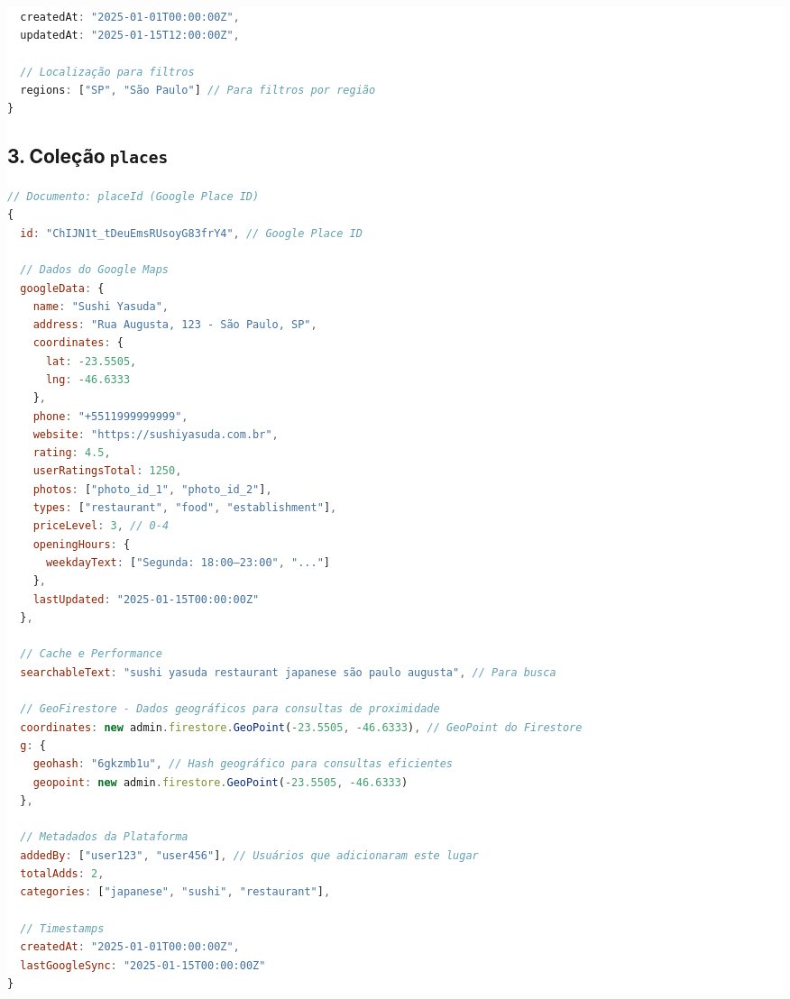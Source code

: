 ```javascript
  createdAt: "2025-01-01T00:00:00Z",
  updatedAt: "2025-01-15T12:00:00Z",

  // Localização para filtros
  regions: ["SP", "São Paulo"] // Para filtros por região
}
```

## 3. Coleção `places`

```javascript
// Documento: placeId (Google Place ID)
{
  id: "ChIJN1t_tDeuEmsRUsoyG83frY4", // Google Place ID

  // Dados do Google Maps
  googleData: {
    name: "Sushi Yasuda",
    address: "Rua Augusta, 123 - São Paulo, SP",
    coordinates: {
      lat: -23.5505,
      lng: -46.6333
    },
    phone: "+5511999999999",
    website: "https://sushiyasuda.com.br",
    rating: 4.5,
    userRatingsTotal: 1250,
    photos: ["photo_id_1", "photo_id_2"],
    types: ["restaurant", "food", "establishment"],
    priceLevel: 3, // 0-4
    openingHours: {
      weekdayText: ["Segunda: 18:00–23:00", "..."]
    },
    lastUpdated: "2025-01-15T00:00:00Z"
  },

  // Cache e Performance
  searchableText: "sushi yasuda restaurant japanese são paulo augusta", // Para busca

  // GeoFirestore - Dados geográficos para consultas de proximidade
  coordinates: new admin.firestore.GeoPoint(-23.5505, -46.6333), // GeoPoint do Firestore
  g: {
    geohash: "6gkzmb1u", // Hash geográfico para consultas eficientes
    geopoint: new admin.firestore.GeoPoint(-23.5505, -46.6333)
  },

  // Metadados da Plataforma
  addedBy: ["user123", "user456"], // Usuários que adicionaram este lugar
  totalAdds: 2,
  categories: ["japanese", "sushi", "restaurant"],

  // Timestamps
  createdAt: "2025-01-01T00:00:00Z",
  lastGoogleSync: "2025-01-15T00:00:00Z"
}
```
